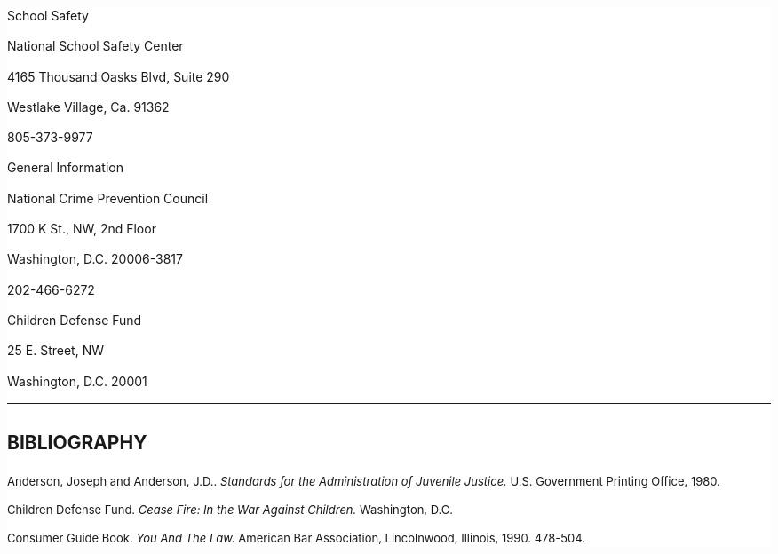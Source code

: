    School Safety
  </p>
  <p>
   National School Safety Center
  </p>
  <p>
   4165 Thousand Oasks Blvd, Suite 290
  </p>
  <p>
   Westlake Village, Ca. 91362
  </p>
  <p>
   805-373-9977
  </p>
  <p>
   General Information
  </p>
  <p>
   National Crime Prevention Council
  </p>
  <p>
   1700 K St., NW, 2nd Floor
  </p>
  <p>
   Washington, D.C. 20006-3817
  </p>
  <p>
   202-466-6272
  </p>
  <p>
   Children Defense Fund
  </p>
  <p>
   25 E. Street, NW
  </p>
  <p>
   Washington, D.C. 20001
  </p>
</font>
 <hr/>
 <h2>
  BIBLIOGRAPHY
 </h2>
 <font size="-1">
  Anderson, Joseph and Anderson, J.D..
  <i>
   Standards for the Administration of Juvenile Justice.
  </i>
  U.S. Government Printing Office, 1980.
  <p>
   Children Defense Fund.
   <i>
    Cease Fire: In the War Against Children.
   </i>
   Washington, D.C.
  </p>
  <p>
   Consumer Guide Book.
   <i>
    You And The Law.
   </i>
   American Bar Association, Lincolnwood, Illinois, 1990. 478-504.
  </p>
  <p>